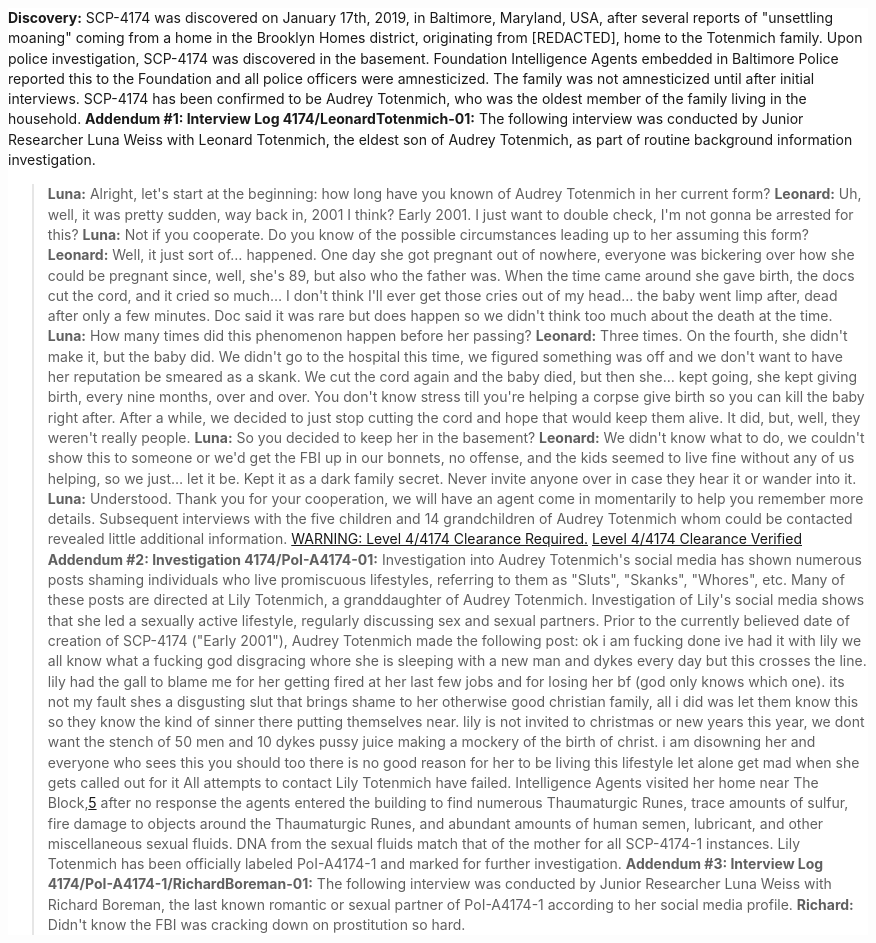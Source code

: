 **Discovery:** SCP-4174 was discovered on January 17th, 2019, in Baltimore, Maryland, USA, after several reports of "unsettling moaning" coming from a home in the Brooklyn Homes district, originating from [REDACTED], home to the Totenmich family. Upon police investigation, SCP-4174 was discovered in the basement. Foundation Intelligence Agents embedded in Baltimore Police reported this to the Foundation and all police officers were amnesticized. The family was not amnesticized until after initial interviews. SCP-4174 has been confirmed to be Audrey Totenmich, who was the oldest member of the family living in the household.
**Addendum #1: Interview Log 4174/LeonardTotenmich-01:** The following interview was conducted by Junior Researcher Luna Weiss with Leonard Totenmich, the eldest son of Audrey Totenmich, as part of routine background information investigation.
> **Luna:** Alright, let's start at the beginning: how long have you known of Audrey Totenmich in her current form?
> **Leonard:** Uh, well, it was pretty sudden, way back in, 2001 I think? Early 2001. I just want to double check, I'm not gonna be arrested for this?
> **Luna:** Not if you cooperate. Do you know of the possible circumstances leading up to her assuming this form?
> **Leonard:** Well, it just sort of… happened. One day she got pregnant out of nowhere, everyone was bickering over how she could be pregnant since, well, she's 89, but also who the father was. When the time came around she gave birth, the docs cut the cord, and it cried so much… I don't think I'll ever get those cries out of my head… the baby went limp after, dead after only a few minutes. Doc said it was rare but does happen so we didn't think too much about the death at the time.
> **Luna:** How many times did this phenomenon happen before her passing?
> **Leonard:** Three times. On the fourth, she didn't make it, but the baby did. We didn't go to the hospital this time, we figured something was off and we don't want to have her reputation be smeared as a skank. We cut the cord again and the baby died, but then she… kept going, she kept giving birth, every nine months, over and over. You don't know stress till you're helping a corpse give birth so you can kill the baby right after. After a while, we decided to just stop cutting the cord and hope that would keep them alive. It did, but, well, they weren't really people.
> **Luna:** So you decided to keep her in the basement?
> **Leonard:** We didn't know what to do, we couldn't show this to someone or we'd get the FBI up in our bonnets, no offense, and the kids seemed to live fine without any of us helping, so we just… let it be. Kept it as a dark family secret. Never invite anyone over in case they hear it or wander into it.
> **Luna:** Understood. Thank you for your cooperation, we will have an agent come in momentarily to help you remember more details.
Subsequent interviews with the five children and 14 grandchildren of Audrey Totenmich whom could be contacted revealed little additional information.
[WARNING: Level 4/4174 Clearance Required.](javascript:;)
[Level 4/4174 Clearance Verified](javascript:;)
**Addendum #2: Investigation 4174/PoI-A4174-01:** Investigation into Audrey Totenmich's social media has shown numerous posts shaming individuals who live promiscuous lifestyles, referring to them as "Sluts", "Skanks", "Whores", etc. Many of these posts are directed at Lily Totenmich, a granddaughter of Audrey Totenmich. Investigation of Lily's social media shows that she led a sexually active lifestyle, regularly discussing sex and sexual partners. Prior to the currently believed date of creation of SCP-4174 ("Early 2001"), Audrey Totenmich made the following post:
> ok i am fucking done ive had it with lily we all know what a fucking god disgracing whore she is sleeping with a new man and dykes every day but this crosses the line. lily had the gall to blame me for her getting fired at her last few jobs and for losing her bf (god only knows which one). its not my fault shes a disgusting slut that brings shame to her otherwise good christian family, all i did was let them know this so they know the kind of sinner there putting themselves near. lily is not invited to christmas or new years this year, we dont want the stench of 50 men and 10 dykes pussy juice making a mockery of the birth of christ. i am disowning her and everyone who sees this you should too there is no good reason for her to be living this lifestyle let alone get mad when she gets called out for it
All attempts to contact Lily Totenmich have failed. Intelligence Agents visited her home near The Block,[5](javascript:;) after no response the agents entered the building to find numerous Thaumaturgic Runes, trace amounts of sulfur, fire damage to objects around the Thaumaturgic Runes, and abundant amounts of human semen, lubricant, and other miscellaneous sexual fluids. DNA from the sexual fluids match that of the mother for all SCP-4174-1 instances. Lily Totenmich has been officially labeled PoI-A4174-1 and marked for further investigation.
**Addendum #3: Interview Log 4174/PoI-A4174-1/RichardBoreman-01:** The following interview was conducted by Junior Researcher Luna Weiss with Richard Boreman, the last known romantic or sexual partner of PoI-A4174-1 according to her social media profile.
> **Richard:** Didn't know the FBI was cracking down on prostitution so hard.